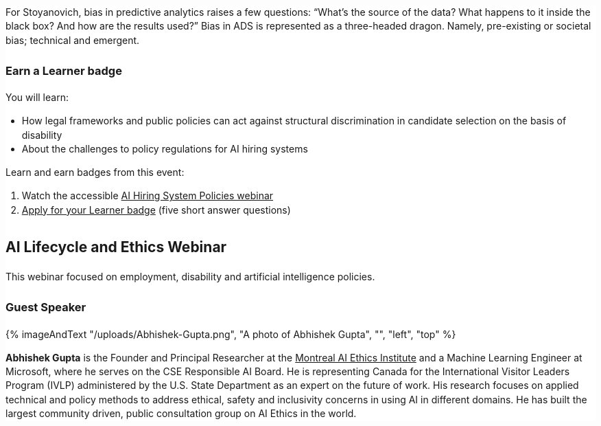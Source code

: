 For Stoyanovich, bias in predictive analytics raises a few questions: “What’s the source of the data? What happens to it inside the black box? And how are the results used?” Bias in ADS is represented as a three-headed dragon. Namely, pre-existing or societal bias; technical and emergent.

### Earn a Learner badge

You will learn:

* How legal frameworks and public policies can act against structural discrimination in candidate selection on the basis of disability
* About the challenges to policy regulations for AI hiring systems

Learn and earn badges from this event:

1. Watch the accessible [AI Hiring System Policies webinar](https://youtu.be/Tq230FBgoiU) 
2. [Apply for your Learner badge](https://factory.cancred.ca/c/earnablebadge/QSZ1I6a7B4SaM8/apply) (five short answer questions)

## AI Lifecycle and Ethics Webinar

This webinar focused on employment, disability and artificial intelligence policies.

### Guest Speaker

{% imageAndText "/uploads/Abhishek-Gupta.png", "A photo of Abhishek Gupta", "", "left", "top" %}



















**Abhishek Gupta** is the Founder and Principal Researcher at the [Montreal AI Ethics Institute](https://montrealethics.ai) and a Machine Learning Engineer at Microsoft, where he serves on the CSE Responsible AI Board. He is representing Canada for the International Visitor Leaders Program (IVLP) administered by the U.S. State Department as an expert on the future of work. His research focuses on applied technical and policy methods to address ethical, safety and inclusivity concerns in using AI in different domains. He has built the largest community driven, public consultation group on AI Ethics in the world.

















